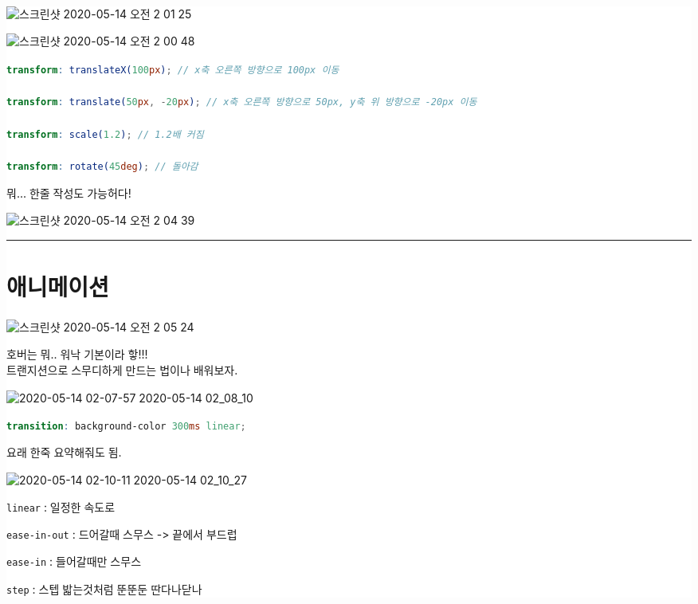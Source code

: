 ![스크린샷 2020-05-14 오전 2 01 25](https://user-images.githubusercontent.com/55340876/81842341-d2063580-9586-11ea-9e83-0561d62239b5.png)  

![스크린샷 2020-05-14 오전 2 00 48](https://user-images.githubusercontent.com/55340876/81842290-bc910b80-9586-11ea-8b19-f7fbd35c11c6.png)



```scss
transform: translateX(100px); // x축 오른쪽 방향으로 100px 이동

transform: translate(50px, -20px); // x축 오른쪽 방향으로 50px, y축 위 방향으로 -20px 이동

transform: scale(1.2); // 1.2배 커짐

transform: rotate(45deg); // 돌아감
```

뭐... 한줄 작성도 가능허다!  



![스크린샷 2020-05-14 오전 2 04 39](https://user-images.githubusercontent.com/55340876/81842624-45a84280-9587-11ea-9e50-139e8aa59eaa.png)



---



# 애니메이션

![스크린샷 2020-05-14 오전 2 05 24](https://user-images.githubusercontent.com/55340876/81842681-607ab700-9587-11ea-90ab-e0cfc1a7838c.png)



호버는 뭐.. 워낙 기본이라 핳!!!  
트랜지션으로 스무디하게 만드는 법이나 배워보자.  



![2020-05-14 02-07-57 2020-05-14 02_08_10](https://user-images.githubusercontent.com/55340876/81842908-c7986b80-9587-11ea-88e9-21032ac03425.gif)



```scss
transition: background-color 300ms linear;
```

요래 한죽 요약해줘도 됨.



![2020-05-14 02-10-11 2020-05-14 02_10_27](https://user-images.githubusercontent.com/55340876/81843109-19d98c80-9588-11ea-8cee-dfc698c665b1.gif)



`linear` : 일정한 속도로 

`ease-in-out` : 드어갈때 스무스 -> 끝에서 부드럽

`ease-in` : 들어갈때만 스무스

`step` : 스텝 밟는것처럼 뚠뚠둔 딴다나닫나
